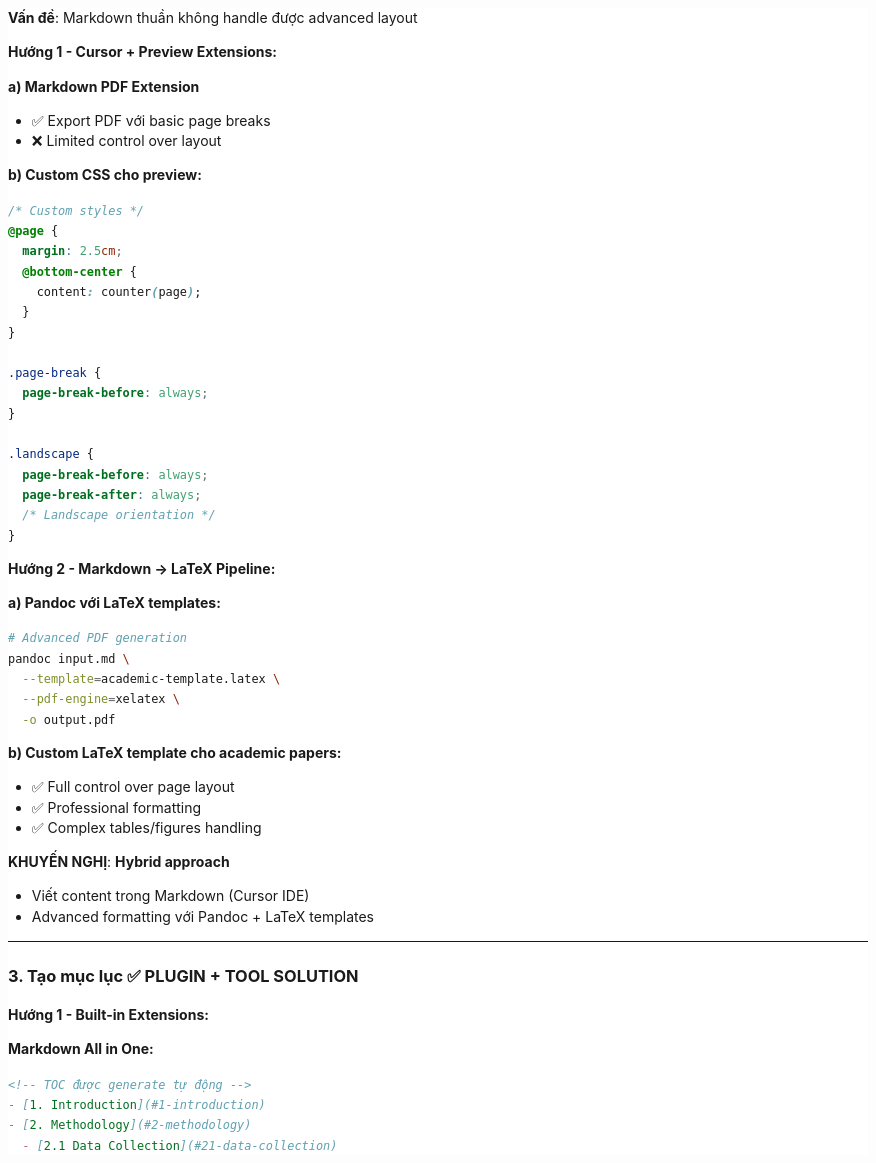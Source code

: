**Vấn đề**: Markdown thuần không handle được advanced layout

**Hướng 1 - Cursor + Preview Extensions:**

**a) Markdown PDF Extension**
- ✅ Export PDF với basic page breaks
- ❌ Limited control over layout

**b) Custom CSS cho preview:**
```css
/* Custom styles */
@page {
  margin: 2.5cm;
  @bottom-center {
    content: counter(page);
  }
}

.page-break {
  page-break-before: always;
}

.landscape {
  page-break-before: always;
  page-break-after: always;
  /* Landscape orientation */
}
```

**Hướng 2 - Markdown → LaTeX Pipeline:**

**a) Pandoc với LaTeX templates:**
```bash
# Advanced PDF generation
pandoc input.md \
  --template=academic-template.latex \
  --pdf-engine=xelatex \
  -o output.pdf
```

**b) Custom LaTeX template cho academic papers:**
- ✅ Full control over page layout
- ✅ Professional formatting
- ✅ Complex tables/figures handling

**KHUYẾN NGHỊ**: **Hybrid approach**
- Viết content trong Markdown (Cursor IDE)
- Advanced formatting với Pandoc + LaTeX templates

---

### 3. Tạo mục lục ✅ PLUGIN + TOOL SOLUTION

**Hướng 1 - Built-in Extensions:**

**Markdown All in One:**
```markdown
<!-- TOC được generate tự động -->
- [1. Introduction](#1-introduction)
- [2. Methodology](#2-methodology)
  - [2.1 Data Collection](#21-data-collection)
```
